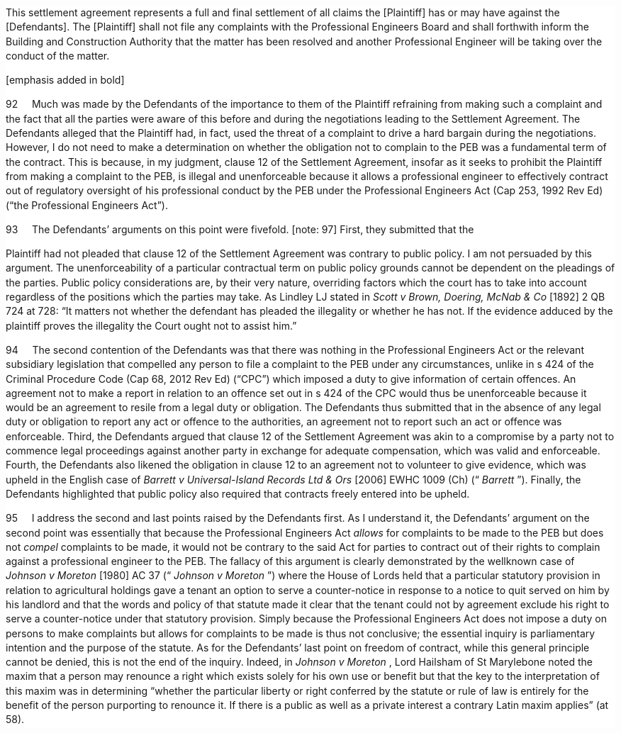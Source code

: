  This settlement agreement represents a full and final settlement of all claims the [Plaintiff] has or may have against the [Defendants]. The [Plaintiff] shall not file any complaints with the Professional Engineers Board and shall forthwith inform the Building and Construction Authority that the matter has been resolved and another Professional Engineer will be taking over the conduct of the matter. 

 [emphasis added in bold] 

92     Much was made by the Defendants of the importance to them of the Plaintiff refraining from making such a complaint and the fact that all the parties were aware of this before and during the negotiations leading to the Settlement Agreement. The Defendants alleged that the Plaintiff had, in fact, used the threat of a complaint to drive a hard bargain during the negotiations. However, I do not need to make a determination on whether the obligation not to complain to the PEB was a fundamental term of the contract. This is because, in my judgment, clause 12 of the Settlement Agreement, insofar as it seeks to prohibit the Plaintiff from making a complaint to the PEB, is illegal and unenforceable because it allows a professional engineer to effectively contract out of regulatory oversight of his professional conduct by the PEB under the Professional Engineers Act (Cap 253, 1992 Rev Ed) (“the Professional Engineers Act”). 

93     The Defendants’ arguments on this point were fivefold. [note: 97] First, they submitted that the 


Plaintiff had not pleaded that clause 12 of the Settlement Agreement was contrary to public policy. I am not persuaded by this argument. The unenforceability of a particular contractual term on public policy grounds cannot be dependent on the pleadings of the parties. Public policy considerations are, by their very nature, overriding factors which the court has to take into account regardless of the positions which the parties may take. As Lindley LJ stated in _Scott v Brown, Doering, McNab & Co_ [1892] 2 QB 724 at 728: “It matters not whether the defendant has pleaded the illegality or whether he has not. If the evidence adduced by the plaintiff proves the illegality the Court ought not to assist him.” 

94     The second contention of the Defendants was that there was nothing in the Professional Engineers Act or the relevant subsidiary legislation that compelled any person to file a complaint to the PEB under any circumstances, unlike in s 424 of the Criminal Procedure Code (Cap 68, 2012 Rev Ed) (“CPC”) which imposed a duty to give information of certain offences. An agreement not to make a report in relation to an offence set out in s 424 of the CPC would thus be unenforceable because it would be an agreement to resile from a legal duty or obligation. The Defendants thus submitted that in the absence of any legal duty or obligation to report any act or offence to the authorities, an agreement not to report such an act or offence was enforceable. Third, the Defendants argued that clause 12 of the Settlement Agreement was akin to a compromise by a party not to commence legal proceedings against another party in exchange for adequate compensation, which was valid and enforceable. Fourth, the Defendants also likened the obligation in clause 12 to an agreement not to volunteer to give evidence, which was upheld in the English case of _Barrett v Universal-Island Records Ltd & Ors_ [2006] EWHC 1009 (Ch) (“ _Barrett_ ”). Finally, the Defendants highlighted that public policy also required that contracts freely entered into be upheld. 

95     I address the second and last points raised by the Defendants first. As I understand it, the Defendants’ argument on the second point was essentially that because the Professional Engineers Act _allows_ for complaints to be made to the PEB but does not _compel_ complaints to be made, it would not be contrary to the said Act for parties to contract out of their rights to complain against a professional engineer to the PEB. The fallacy of this argument is clearly demonstrated by the wellknown case of _Johnson v Moreton_ [1980] AC 37 (“ _Johnson v Moreton_ ”) where the House of Lords held that a particular statutory provision in relation to agricultural holdings gave a tenant an option to serve a counter-notice in response to a notice to quit served on him by his landlord and that the words and policy of that statute made it clear that the tenant could not by agreement exclude his right to serve a counter-notice under that statutory provision. Simply because the Professional Engineers Act does not impose a duty on persons to make complaints but allows for complaints to be made is thus not conclusive; the essential inquiry is parliamentary intention and the purpose of the statute. As for the Defendants’ last point on freedom of contract, while this general principle cannot be denied, this is not the end of the inquiry. Indeed, in _Johnson v Moreton_ , Lord Hailsham of St Marylebone noted the maxim that a person may renounce a right which exists solely for his own use or benefit but that the key to the interpretation of this maxim was in determining “whether the particular liberty or right conferred by the statute or rule of law is entirely for the benefit of the person purporting to renounce it. If there is a public as well as a private interest a contrary Latin maxim applies” (at 58). 

